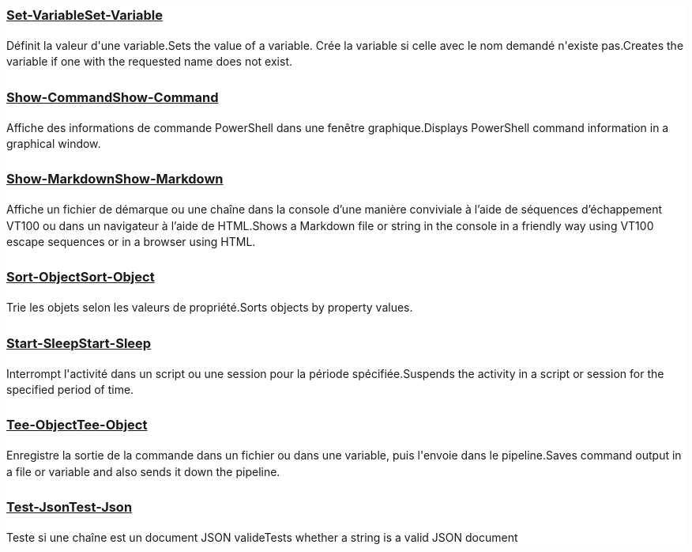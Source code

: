 ### [<span data-ttu-id="3fa7b-292">Set-Variable</span><span class="sxs-lookup"><span data-stu-id="3fa7b-292">Set-Variable</span></span>](Set-Variable.md)
<span data-ttu-id="3fa7b-293">Définit la valeur d'une variable.</span><span class="sxs-lookup"><span data-stu-id="3fa7b-293">Sets the value of a variable.</span></span> <span data-ttu-id="3fa7b-294">Crée la variable si celle avec le nom demandé n'existe pas.</span><span class="sxs-lookup"><span data-stu-id="3fa7b-294">Creates the variable if one with the requested name does not exist.</span></span>

### [<span data-ttu-id="3fa7b-295">Show-Command</span><span class="sxs-lookup"><span data-stu-id="3fa7b-295">Show-Command</span></span>](Show-Command.md)
<span data-ttu-id="3fa7b-296">Affiche des informations de commande PowerShell dans une fenêtre graphique.</span><span class="sxs-lookup"><span data-stu-id="3fa7b-296">Displays PowerShell command information in a graphical window.</span></span>

### [<span data-ttu-id="3fa7b-297">Show-Markdown</span><span class="sxs-lookup"><span data-stu-id="3fa7b-297">Show-Markdown</span></span>](Show-Markdown.md)
<span data-ttu-id="3fa7b-298">Affiche un fichier de démarque ou une chaîne dans la console d’une manière conviviale à l’aide de séquences d’échappement VT100 ou dans un navigateur à l’aide de HTML.</span><span class="sxs-lookup"><span data-stu-id="3fa7b-298">Shows a Markdown file or string in the console in a friendly way using VT100 escape sequences or in a browser using HTML.</span></span>

### [<span data-ttu-id="3fa7b-299">Sort-Object</span><span class="sxs-lookup"><span data-stu-id="3fa7b-299">Sort-Object</span></span>](Sort-Object.md)
<span data-ttu-id="3fa7b-300">Trie les objets selon les valeurs de propriété.</span><span class="sxs-lookup"><span data-stu-id="3fa7b-300">Sorts objects by property values.</span></span>

### [<span data-ttu-id="3fa7b-301">Start-Sleep</span><span class="sxs-lookup"><span data-stu-id="3fa7b-301">Start-Sleep</span></span>](Start-Sleep.md)
<span data-ttu-id="3fa7b-302">Interrompt l'activité dans un script ou une session pour la période spécifiée.</span><span class="sxs-lookup"><span data-stu-id="3fa7b-302">Suspends the activity in a script or session for the specified period of time.</span></span>

### [<span data-ttu-id="3fa7b-303">Tee-Object</span><span class="sxs-lookup"><span data-stu-id="3fa7b-303">Tee-Object</span></span>](Tee-Object.md)
<span data-ttu-id="3fa7b-304">Enregistre la sortie de la commande dans un fichier ou dans une variable, puis l'envoie dans le pipeline.</span><span class="sxs-lookup"><span data-stu-id="3fa7b-304">Saves command output in a file or variable and also sends it down the pipeline.</span></span>

### [<span data-ttu-id="3fa7b-305">Test-Json</span><span class="sxs-lookup"><span data-stu-id="3fa7b-305">Test-Json</span></span>](Test-Json.md)
<span data-ttu-id="3fa7b-306">Teste si une chaîne est un document JSON valide</span><span class="sxs-lookup"><span data-stu-id="3fa7b-306">Tests whether a string is a valid JSON document</span></span>
